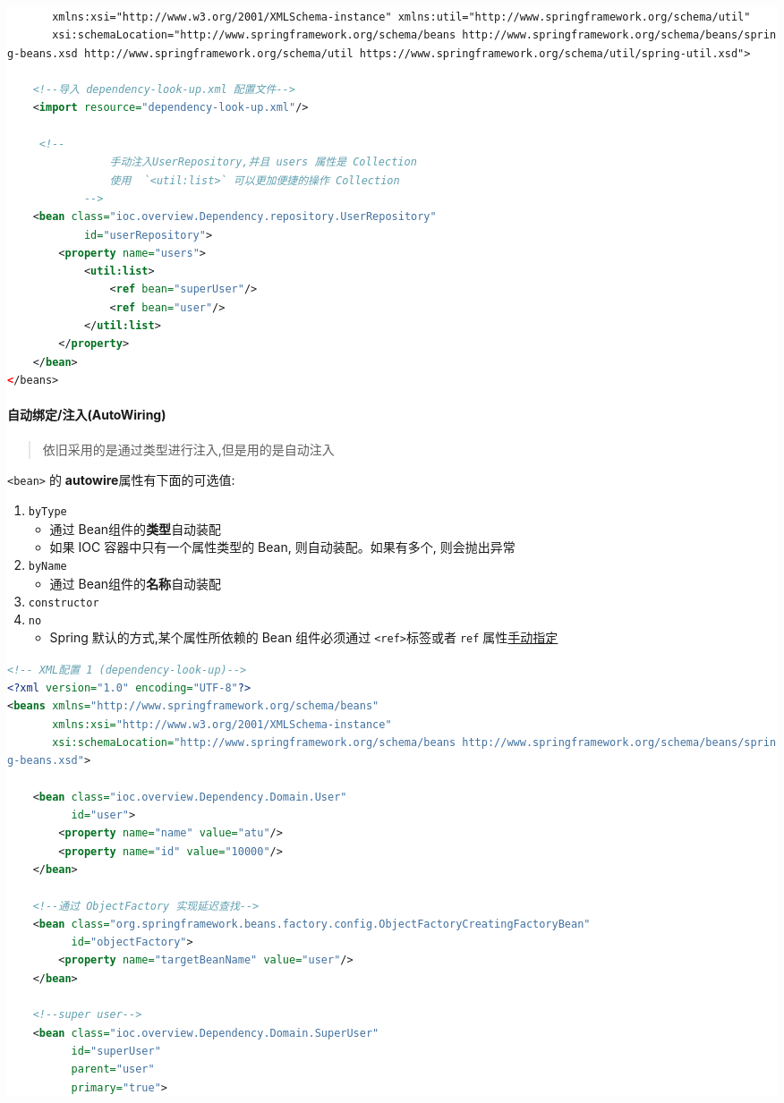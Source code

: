 ```xml
       xmlns:xsi="http://www.w3.org/2001/XMLSchema-instance" xmlns:util="http://www.springframework.org/schema/util"
       xsi:schemaLocation="http://www.springframework.org/schema/beans http://www.springframework.org/schema/beans/spring-beans.xsd http://www.springframework.org/schema/util https://www.springframework.org/schema/util/spring-util.xsd">

    <!--导入 dependency-look-up.xml 配置文件-->
    <import resource="dependency-look-up.xml"/>

  	 <!-- 
				手动注入UserRepository,并且 users 属性是 Collection
 				使用  `<util:list>` 可以更加便捷的操作 Collection
			-->
    <bean class="ioc.overview.Dependency.repository.UserRepository"
            id="userRepository">
        <property name="users">
            <util:list>
                <ref bean="superUser"/>
                <ref bean="user"/>
            </util:list>
        </property>
    </bean>
</beans>
```

#### 自动绑定/注入(AutoWiring)

> 依旧采用的是通过类型进行注入,但是用的是自动注入

`<bean>` 的 **autowire**属性有下面的可选值:

1. `byType`
   - 通过 Bean组件的**类型**自动装配
   - 如果 IOC 容器中只有一个属性类型的 Bean, 则自动装配。如果有多个, 则会抛出异常
2. `byName`
   - 通过 Bean组件的**名称**自动装配
3. `constructor`
4. `no`
   - Spring 默认的方式,某个属性所依赖的 Bean 组件必须通过 `<ref>`标签或者 `ref` 属性[手动指定](#手动注入)

```xml
<!-- XML配置 1 (dependency-look-up)-->
<?xml version="1.0" encoding="UTF-8"?>
<beans xmlns="http://www.springframework.org/schema/beans"
       xmlns:xsi="http://www.w3.org/2001/XMLSchema-instance"
       xsi:schemaLocation="http://www.springframework.org/schema/beans http://www.springframework.org/schema/beans/spring-beans.xsd">

    <bean class="ioc.overview.Dependency.Domain.User"
          id="user">
        <property name="name" value="atu"/>
        <property name="id" value="10000"/>
    </bean>

    <!--通过 ObjectFactory 实现延迟查找-->
    <bean class="org.springframework.beans.factory.config.ObjectFactoryCreatingFactoryBean"
          id="objectFactory">
        <property name="targetBeanName" value="user"/>
    </bean>

    <!--super user-->
    <bean class="ioc.overview.Dependency.Domain.SuperUser"
          id="superUser"
          parent="user"
          primary="true">
```